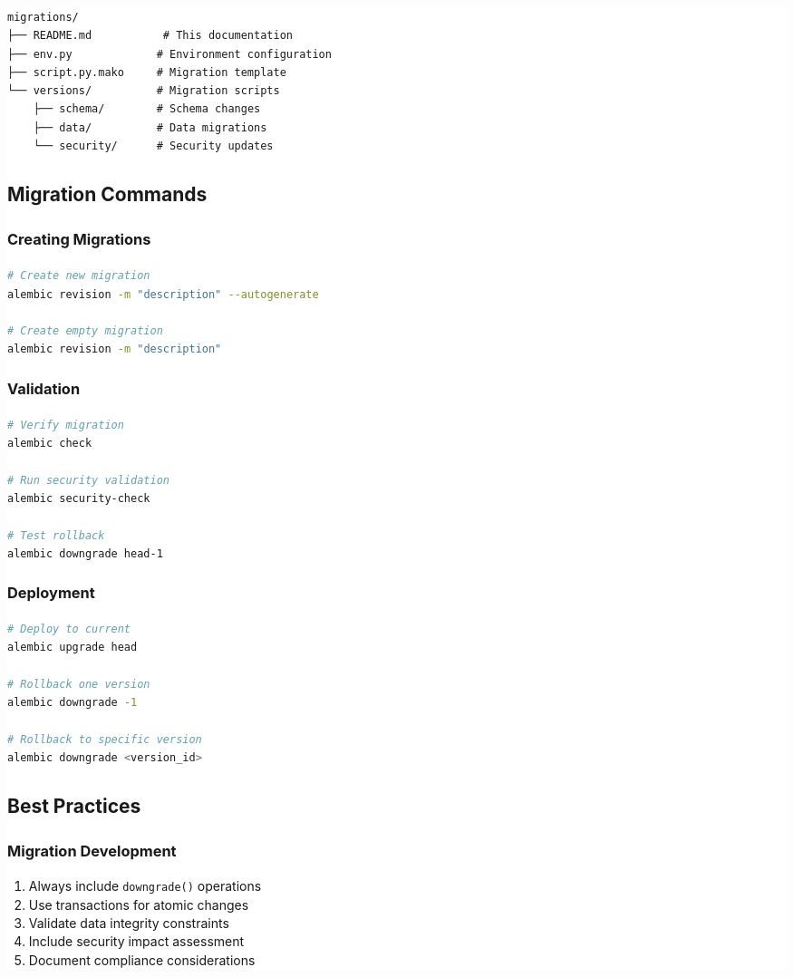 ```
migrations/
├── README.md           # This documentation
├── env.py             # Environment configuration
├── script.py.mako     # Migration template
└── versions/          # Migration scripts
    ├── schema/        # Schema changes
    ├── data/          # Data migrations
    └── security/      # Security updates
```

## Migration Commands

### Creating Migrations
```bash
# Create new migration
alembic revision -m "description" --autogenerate

# Create empty migration
alembic revision -m "description"
```

### Validation
```bash
# Verify migration
alembic check

# Run security validation
alembic security-check

# Test rollback
alembic downgrade head-1
```

### Deployment
```bash
# Deploy to current
alembic upgrade head

# Rollback one version
alembic downgrade -1

# Rollback to specific version
alembic downgrade <version_id>
```

## Best Practices

### Migration Development
1. Always include `downgrade()` operations
2. Use transactions for atomic changes
3. Validate data integrity constraints
4. Include security impact assessment
5. Document compliance considerations
